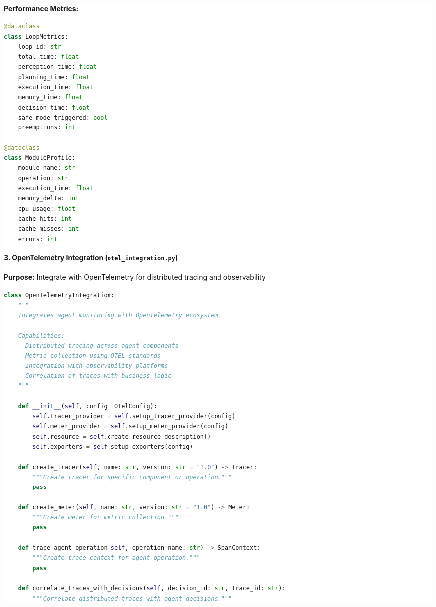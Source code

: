 ```python
```

**Performance Metrics:**

```python
@dataclass
class LoopMetrics:
    loop_id: str
    total_time: float
    perception_time: float
    planning_time: float
    execution_time: float
    memory_time: float
    decision_time: float
    safe_mode_triggered: bool
    preemptions: int

@dataclass  
class ModuleProfile:
    module_name: str
    operation: str
    execution_time: float
    memory_delta: int
    cpu_usage: float
    cache_hits: int
    cache_misses: int
    errors: int
```

#### 3. OpenTelemetry Integration (`otel_integration.py`)

**Purpose:** Integrate with OpenTelemetry for distributed tracing and observability

```python
class OpenTelemetryIntegration:
    """
    Integrates agent monitoring with OpenTelemetry ecosystem.
    
    Capabilities:
    - Distributed tracing across agent components
    - Metric collection using OTEL standards
    - Integration with observability platforms
    - Correlation of traces with business logic
    """
    
    def __init__(self, config: OTelConfig):
        self.tracer_provider = self.setup_tracer_provider(config)
        self.meter_provider = self.setup_meter_provider(config)
        self.resource = self.create_resource_description()
        self.exporters = self.setup_exporters(config)
        
    def create_tracer(self, name: str, version: str = "1.0") -> Tracer:
        """Create tracer for specific component or operation."""
        pass
    
    def create_meter(self, name: str, version: str = "1.0") -> Meter:
        """Create meter for metric collection."""
        pass
    
    def trace_agent_operation(self, operation_name: str) -> SpanContext:
        """Create trace context for agent operation."""
        pass
    
    def correlate_traces_with_decisions(self, decision_id: str, trace_id: str):
        """Correlate distributed traces with agent decisions."""
```